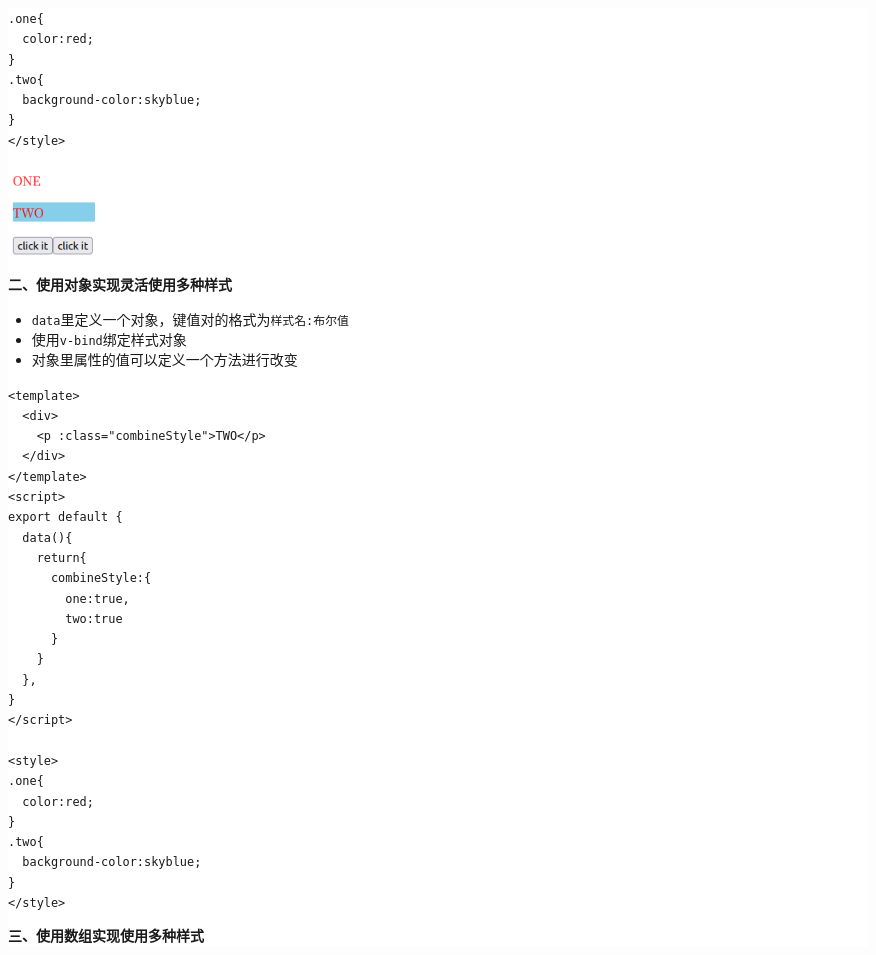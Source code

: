 ```vue
.one{
  color:red;
}
.two{
  background-color:skyblue;
}
</style>
```

<img src="./photo/类名灵活绑定.png" style="zoom:80%;" />

**二、使用对象实现灵活使用多种样式**

* `data`里定义一个对象，键值对的格式为`样式名:布尔值`
* 使用`v-bind`绑定样式对象
* 对象里属性的值可以定义一个方法进行改变

```vue
<template>
  <div>
    <p :class="combineStyle">TWO</p>
  </div>
</template>
<script>
export default {
  data(){
    return{
      combineStyle:{
        one:true,
        two:true
      }
    }
  },
}
</script>

<style>
.one{
  color:red;
}
.two{
  background-color:skyblue;
}
</style>
```

**三、使用数组实现使用多种样式**
